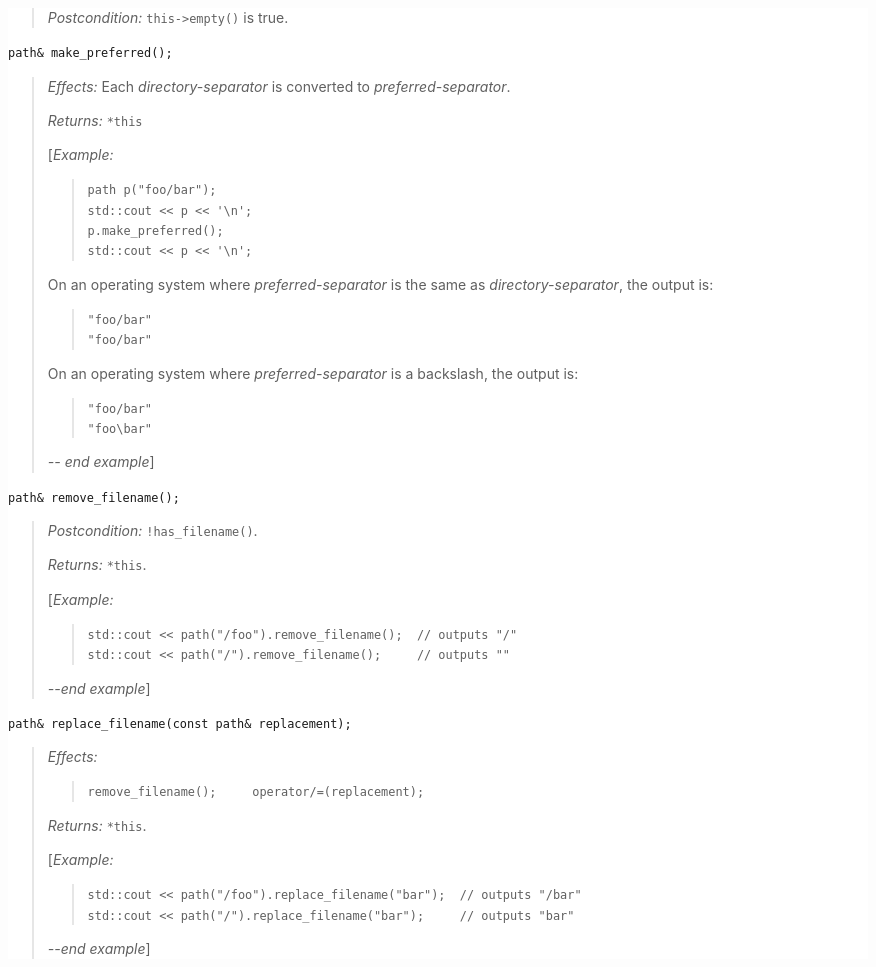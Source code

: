 > *Postcondition:* `this->empty()` is true.

    path& make_preferred();

> *Effects:* Each *directory-separator* is converted to *preferred-separator*.
>
> *Returns:* `*this`
>
> \[*Example:*
>
> >     path p("foo/bar");
> >     std::cout << p << '\n';
> >     p.make_preferred();
> >     std::cout << p << '\n';
>
> On an operating system where *preferred-separator* is the same as *directory-separator*, the output is:
>
> >     "foo/bar"
> >     "foo/bar"
>
> On an operating system where *preferred-separator* is a backslash, the output is:
>
> >     "foo/bar"
> >     "foo\bar"
>
> *-- end example*\]

    path& remove_filename();

> *Postcondition:* `!has_filename()`.
>
> *Returns:* `*this`.
>
> \[*Example:*
>
> >     std::cout << path("/foo").remove_filename();  // outputs "/"
> >     std::cout << path("/").remove_filename();     // outputs ""
>
> *--end example*\]

    path& replace_filename(const path& replacement);

> *Effects:*
>
> > `remove_filename();     operator/=(replacement);`
>
> *Returns:* `*this`.
>
> \[*Example:*
>
> >     std::cout << path("/foo").replace_filename("bar");  // outputs "/bar"
> >     std::cout << path("/").replace_filename("bar");     // outputs "bar"
>
> *--end example*\]
